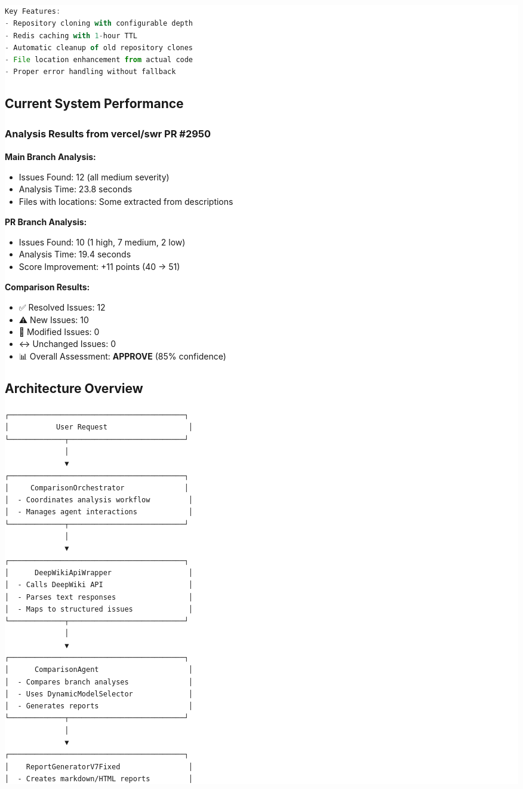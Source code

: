```typescript
Key Features:
- Repository cloning with configurable depth
- Redis caching with 1-hour TTL
- Automatic cleanup of old repository clones
- File location enhancement from actual code
- Proper error handling without fallback
```

## Current System Performance

### Analysis Results from vercel/swr PR #2950

**Main Branch Analysis:**
- Issues Found: 12 (all medium severity)
- Analysis Time: 23.8 seconds
- Files with locations: Some extracted from descriptions

**PR Branch Analysis:**
- Issues Found: 10 (1 high, 7 medium, 2 low)
- Analysis Time: 19.4 seconds
- Score Improvement: +11 points (40 → 51)

**Comparison Results:**
- ✅ Resolved Issues: 12
- ⚠️ New Issues: 10
- 🔄 Modified Issues: 0
- ↔️ Unchanged Issues: 0
- 📊 Overall Assessment: **APPROVE** (85% confidence)

## Architecture Overview

```
┌─────────────────────────────────────────┐
│           User Request                   │
└─────────────┬───────────────────────────┘
              │
              ▼
┌─────────────────────────────────────────┐
│     ComparisonOrchestrator              │
│  - Coordinates analysis workflow         │
│  - Manages agent interactions            │
└─────────────┬───────────────────────────┘
              │
              ▼
┌─────────────────────────────────────────┐
│      DeepWikiApiWrapper                  │
│  - Calls DeepWiki API                    │
│  - Parses text responses                 │
│  - Maps to structured issues             │
└─────────────┬───────────────────────────┘
              │
              ▼
┌─────────────────────────────────────────┐
│      ComparisonAgent                     │
│  - Compares branch analyses              │
│  - Uses DynamicModelSelector             │
│  - Generates reports                     │
└─────────────┬───────────────────────────┘
              │
              ▼
┌─────────────────────────────────────────┐
│    ReportGeneratorV7Fixed                │
│  - Creates markdown/HTML reports         │
```